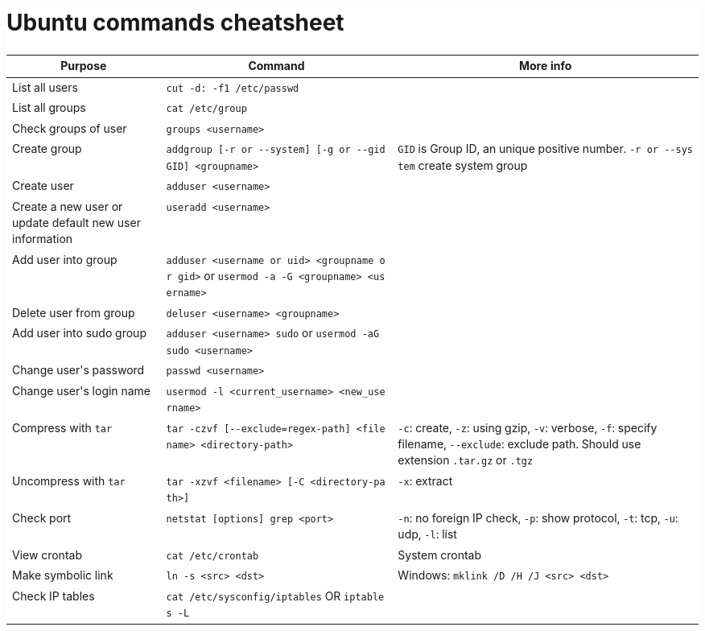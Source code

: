 # Ubuntu commands cheatsheet

| Purpose                                                         | Command                                                                                        | More info                                                                                                                                  |
|-----------------------------------------------------------------|------------------------------------------------------------------------------------------------|--------------------------------------------------------------------------------------------------------------------------------------------|
| List all users                                                  | `cut -d: -f1 /etc/passwd`                                                                      |                                                                                                                                            |
| List all groups                                                 | `cat /etc/group`                                                                               |                                                                                                                                            |
| Check groups of user                                            | `groups <username>`                                                                            |                                                                                                                                            |
| Create group                                                    | `addgroup [-r or --system] [-g or --gid GID] <groupname>`                                      | `GID` is Group ID, an unique positive number. `-r or --system` create system group                                                         |
| Create user                                                     | `adduser <username>`                                                                           |                                                                                                                                            |
| Create a new user or update default new user information        | `useradd <username>`                                                                           |                                                                                                                                            |
| Add user into group                                             | `adduser <username or uid> <groupname or gid>` or `usermod -a -G <groupname> <username>`       |                                                                                                                                            |
| Delete user from group                                          | `deluser <username> <groupname>`                                                               |                                                                                                                                            |
| Add user into sudo group                                        | `adduser <username> sudo` or `usermod -aG sudo <username>`                                     |                                                                                                                                            |
| Change user's password                                          | `passwd <username>`                                                                            |                                                                                                                                            |
| Change user's login name                                        | `usermod -l <current_username> <new_username>`                                                 |                                                                                                                                            |
| Compress with `tar`                                             | `tar -czvf [--exclude=regex-path] <filename> <directory-path>`                                 | `-c`: create, `-z`: using gzip, `-v`: verbose, `-f`: specify filename, `--exclude`: exclude path. Should use extension `.tar.gz` or `.tgz` |
| Uncompress with `tar`                                           | `tar -xzvf <filename> [-C <directory-path>]`                                                   | `-x`: extract                                                                                                                              |
| Check port                                                      | `netstat [options] grep <port>`                                                                | `-n`: no foreign IP check, `-p`: show protocol, `-t`: tcp, `-u`: udp, `-l`: list                                                           |
| View crontab                                                    | `cat /etc/crontab`                                                                             | System crontab                                                                                                                             |
| Make symbolic link                                              | `ln -s <src> <dst>`                                                                            | Windows: `mklink /D /H /J <src> <dst>`                                                                                                     |
| Check IP tables                                                 | `cat /etc/sysconfig/iptables`     OR `iptables -L`                                             |                                                                                                                                            |